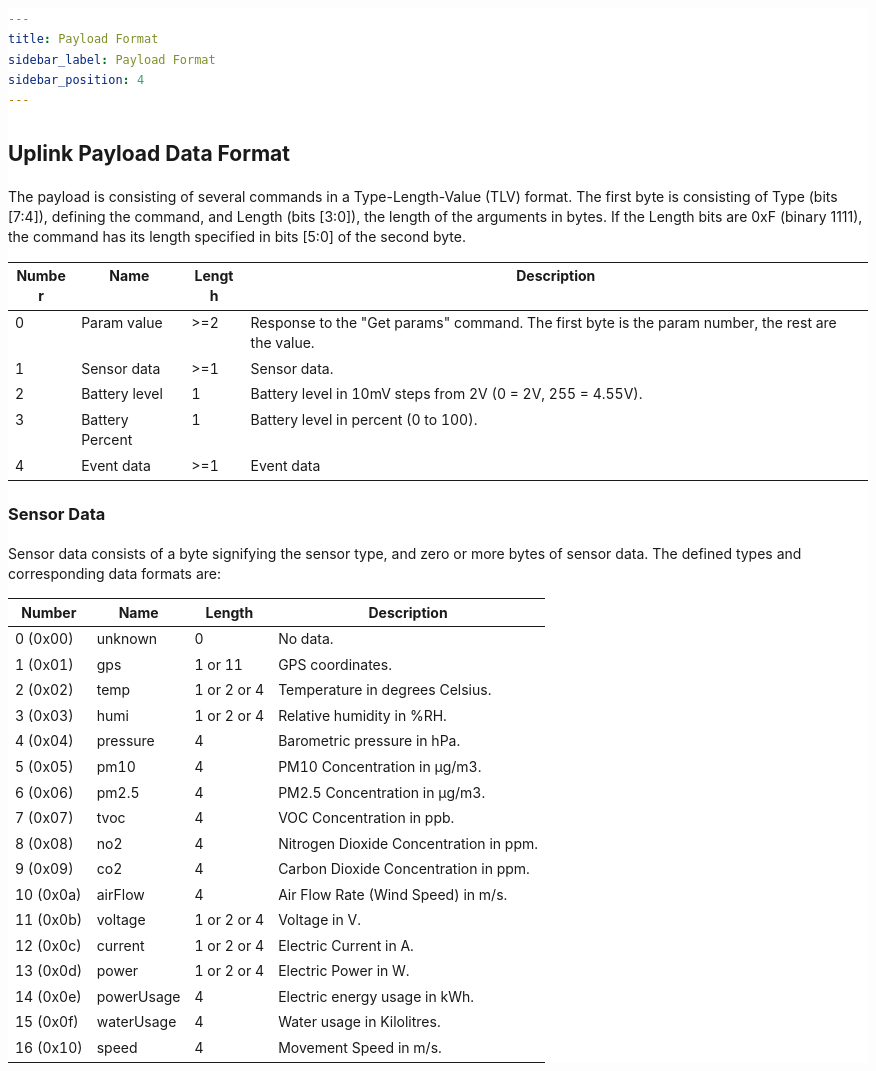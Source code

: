 ```yaml
---
title: Payload Format
sidebar_label: Payload Format
sidebar_position: 4
---
```


## Uplink Payload Data Format

The payload is consisting of several commands in a Type-Length-Value (TLV) format. The first byte is consisting of Type (bits [7:4]), defining the command, and Length (bits [3:0]), the length of the arguments in bytes. If the Length bits are 0xF (binary 1111), the command has its length specified in bits [5:0] of the second byte.

| Number | Name            | Length | Description                                                  |
| ------ | --------------- | ------ | ------------------------------------------------------------ |
| 0      | Param value     | >=2    | Response to the "Get params" command. The first byte is the param number, the rest are the value. |
| 1      | Sensor data     | >=1    | Sensor data.                                                 |
| 2      | Battery level   | 1      | Battery level in 10mV steps from 2V (0 = 2V, 255 = 4.55V).   |
| 3      | Battery Percent | 1      | Battery level in percent (0 to 100).                         |
| 4      | Event data      | >=1    | Event data                                                   |



### Sensor Data

Sensor data consists of a byte signifying the sensor type, and zero or more bytes of sensor data. The defined types and corresponding data formats are:

| Number     | Name        | Length      | Description                                                  |
| ---------- | ----------- | ----------- | ------------------------------------------------------------ |
| 0 (0x00)   | unknown     | 0           | No data.                                                     |
| 1 (0x01)   | gps         | 1 or 11     | GPS coordinates.                                             |
| 2 (0x02)   | temp        | 1 or 2 or 4 | Temperature in degrees Celsius.                              |
| 3 (0x03)   | humi        | 1 or 2 or 4 | Relative humidity in %RH.                                    |
| 4 (0x04)   | pressure    | 4           | Barometric pressure in hPa.                                  |
| 5 (0x05)   | pm10        | 4           | PM10 Concentration in μg/m3.                                 |
| 6 (0x06)   | pm2.5       | 4           | PM2.5 Concentration in μg/m3.                                |
| 7 (0x07)   | tvoc        | 4           | VOC Concentration in ppb.                                    |
| 8 (0x08)   | no2         | 4           | Nitrogen Dioxide Concentration in ppm.                       |
| 9 (0x09)   | co2         | 4           | Carbon Dioxide Concentration in ppm.                         |
| 10 (0x0a)  | airFlow     | 4           | Air Flow Rate (Wind Speed) in m/s.                           |
| 11 (0x0b)  | voltage     | 1 or 2 or 4 | Voltage in V.                                                |
| 12 (0x0c)  | current     | 1 or 2 or 4 | Electric Current in A.                                       |
| 13 (0x0d)  | power       | 1 or 2 or 4 | Electric Power in W.                                         |
| 14 (0x0e)  | powerUsage  | 4           | Electric energy usage in kWh.                                |
| 15 (0x0f)  | waterUsage  | 4           | Water usage in Kilolitres.                                   |
| 16 (0x10)  | speed       | 4           | Movement Speed in m/s.                                       |